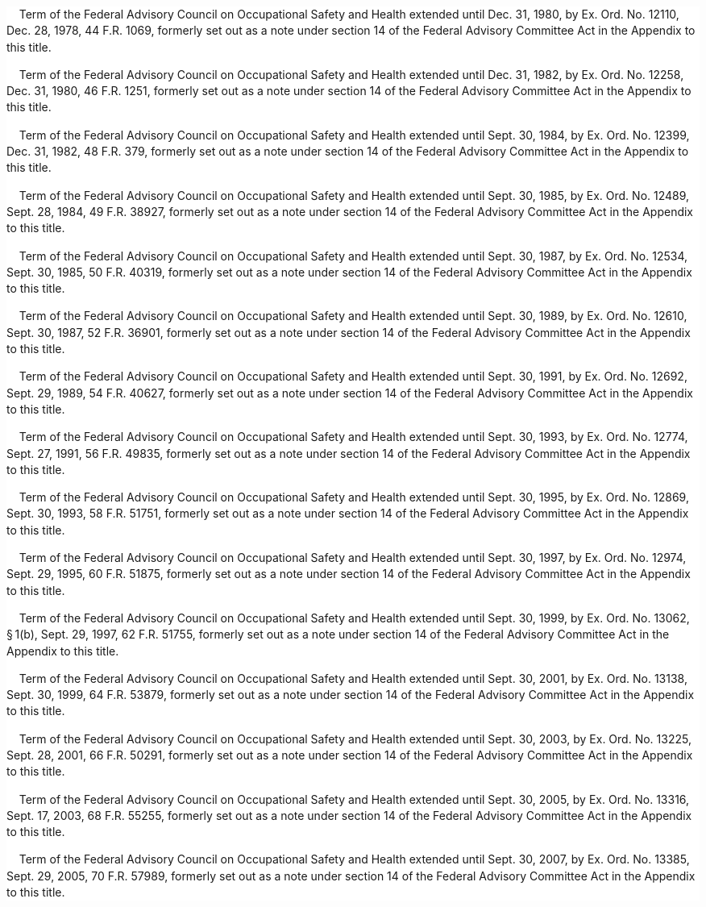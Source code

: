     Term of the Federal Advisory Council on Occupational Safety and Health extended until Dec. 31, 1980, by Ex. Ord. No. 12110, Dec. 28, 1978, 44 F.R. 1069, formerly set out as a note under section 14 of the Federal Advisory Committee Act in the Appendix to this title.

    Term of the Federal Advisory Council on Occupational Safety and Health extended until Dec. 31, 1982, by Ex. Ord. No. 12258, Dec. 31, 1980, 46 F.R. 1251, formerly set out as a note under section 14 of the Federal Advisory Committee Act in the Appendix to this title.

    Term of the Federal Advisory Council on Occupational Safety and Health extended until Sept. 30, 1984, by Ex. Ord. No. 12399, Dec. 31, 1982, 48 F.R. 379, formerly set out as a note under section 14 of the Federal Advisory Committee Act in the Appendix to this title.

    Term of the Federal Advisory Council on Occupational Safety and Health extended until Sept. 30, 1985, by Ex. Ord. No. 12489, Sept. 28, 1984, 49 F.R. 38927, formerly set out as a note under section 14 of the Federal Advisory Committee Act in the Appendix to this title.

    Term of the Federal Advisory Council on Occupational Safety and Health extended until Sept. 30, 1987, by Ex. Ord. No. 12534, Sept. 30, 1985, 50 F.R. 40319, formerly set out as a note under section 14 of the Federal Advisory Committee Act in the Appendix to this title.

    Term of the Federal Advisory Council on Occupational Safety and Health extended until Sept. 30, 1989, by Ex. Ord. No. 12610, Sept. 30, 1987, 52 F.R. 36901, formerly set out as a note under section 14 of the Federal Advisory Committee Act in the Appendix to this title.

    Term of the Federal Advisory Council on Occupational Safety and Health extended until Sept. 30, 1991, by Ex. Ord. No. 12692, Sept. 29, 1989, 54 F.R. 40627, formerly set out as a note under section 14 of the Federal Advisory Committee Act in the Appendix to this title.

    Term of the Federal Advisory Council on Occupational Safety and Health extended until Sept. 30, 1993, by Ex. Ord. No. 12774, Sept. 27, 1991, 56 F.R. 49835, formerly set out as a note under section 14 of the Federal Advisory Committee Act in the Appendix to this title.

    Term of the Federal Advisory Council on Occupational Safety and Health extended until Sept. 30, 1995, by Ex. Ord. No. 12869, Sept. 30, 1993, 58 F.R. 51751, formerly set out as a note under section 14 of the Federal Advisory Committee Act in the Appendix to this title.

    Term of the Federal Advisory Council on Occupational Safety and Health extended until Sept. 30, 1997, by Ex. Ord. No. 12974, Sept. 29, 1995, 60 F.R. 51875, formerly set out as a note under section 14 of the Federal Advisory Committee Act in the Appendix to this title.

    Term of the Federal Advisory Council on Occupational Safety and Health extended until Sept. 30, 1999, by Ex. Ord. No. 13062, § 1(b), Sept. 29, 1997, 62 F.R. 51755, formerly set out as a note under section 14 of the Federal Advisory Committee Act in the Appendix to this title.

    Term of the Federal Advisory Council on Occupational Safety and Health extended until Sept. 30, 2001, by Ex. Ord. No. 13138, Sept. 30, 1999, 64 F.R. 53879, formerly set out as a note under section 14 of the Federal Advisory Committee Act in the Appendix to this title.

    Term of the Federal Advisory Council on Occupational Safety and Health extended until Sept. 30, 2003, by Ex. Ord. No. 13225, Sept. 28, 2001, 66 F.R. 50291, formerly set out as a note under section 14 of the Federal Advisory Committee Act in the Appendix to this title.

    Term of the Federal Advisory Council on Occupational Safety and Health extended until Sept. 30, 2005, by Ex. Ord. No. 13316, Sept. 17, 2003, 68 F.R. 55255, formerly set out as a note under section 14 of the Federal Advisory Committee Act in the Appendix to this title.

    Term of the Federal Advisory Council on Occupational Safety and Health extended until Sept. 30, 2007, by Ex. Ord. No. 13385, Sept. 29, 2005, 70 F.R. 57989, formerly set out as a note under section 14 of the Federal Advisory Committee Act in the Appendix to this title.
